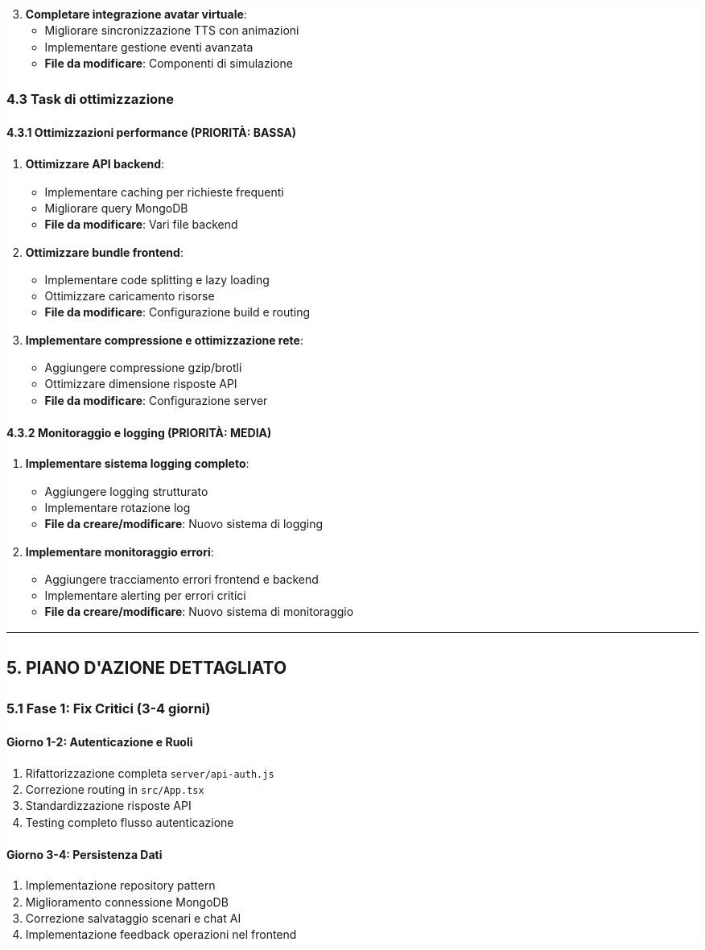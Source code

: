 3. **Completare integrazione avatar virtuale**:
   - Migliorare sincronizzazione TTS con animazioni
   - Implementare gestione eventi avanzata
   - **File da modificare**: Componenti di simulazione

### 4.3 Task di ottimizzazione

#### 4.3.1 Ottimizzazioni performance (PRIORITÀ: BASSA)

1. **Ottimizzare API backend**:
   - Implementare caching per richieste frequenti
   - Migliorare query MongoDB
   - **File da modificare**: Vari file backend

2. **Ottimizzare bundle frontend**:
   - Implementare code splitting e lazy loading
   - Ottimizzare caricamento risorse
   - **File da modificare**: Configurazione build e routing

3. **Implementare compressione e ottimizzazione rete**:
   - Aggiungere compressione gzip/brotli
   - Ottimizzare dimensione risposte API
   - **File da modificare**: Configurazione server

#### 4.3.2 Monitoraggio e logging (PRIORITÀ: MEDIA)

1. **Implementare sistema logging completo**:
   - Aggiungere logging strutturato
   - Implementare rotazione log
   - **File da creare/modificare**: Nuovo sistema di logging

2. **Implementare monitoraggio errori**:
   - Aggiungere tracciamento errori frontend e backend
   - Implementare alerting per errori critici
   - **File da creare/modificare**: Nuovo sistema di monitoraggio

---

## 5. PIANO D'AZIONE DETTAGLIATO

### 5.1 Fase 1: Fix Critici (3-4 giorni)

#### Giorno 1-2: Autenticazione e Ruoli
1. Rifattorizzazione completa `server/api-auth.js`
2. Correzione routing in `src/App.tsx`
3. Standardizzazione risposte API
4. Testing completo flusso autenticazione

#### Giorno 3-4: Persistenza Dati
1. Implementazione repository pattern
2. Miglioramento connessione MongoDB
3. Correzione salvataggio scenari e chat AI
4. Implementazione feedback operazioni nel frontend
